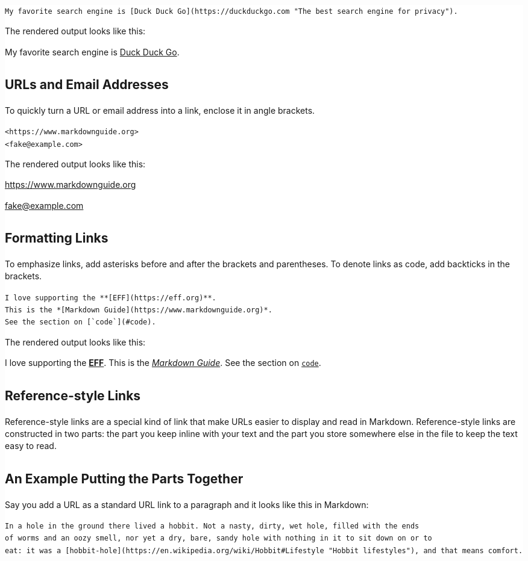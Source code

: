 ```text
My favorite search engine is [Duck Duck Go](https://duckduckgo.com "The best search engine for privacy").
```

The rendered output looks like this:

My favorite search engine is [Duck Duck Go](https://duckduckgo.com "The best search engine for privacy").

## URLs and Email Addresses

To quickly turn a URL or email address into a link, enclose it in angle brackets.

```text
<https://www.markdownguide.org>
<fake@example.com>
```

The rendered output looks like this:

<https://www.markdownguide.org>

<fake@example.com>

## Formatting Links

To emphasize links, add asterisks before and after the brackets and parentheses. To denote links as code, add backticks in the brackets.

```text
I love supporting the **[EFF](https://eff.org)**.
This is the *[Markdown Guide](https://www.markdownguide.org)*.
See the section on [`code`](#code).
```

The rendered output looks like this:

I love supporting the **[EFF](https://eff.org)**.
This is the *[Markdown Guide](https://www.markdownguide.org)*.
See the section on [`code`](#code).

## Reference-style Links

Reference-style links are a special kind of link that make URLs easier to display and read in Markdown. Reference-style links are constructed in two parts: the part you keep inline with your text and the part you store somewhere else in the file to keep the text easy to read.

## An Example Putting the Parts Together

Say you add a URL as a standard URL link to a paragraph and it looks like this in Markdown:

```text
In a hole in the ground there lived a hobbit. Not a nasty, dirty, wet hole, filled with the ends
of worms and an oozy smell, nor yet a dry, bare, sandy hole with nothing in it to sit down on or to
eat: it was a [hobbit-hole](https://en.wikipedia.org/wiki/Hobbit#Lifestyle "Hobbit lifestyles"), and that means comfort.
```
